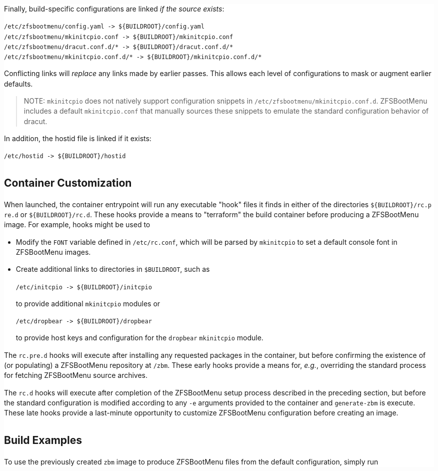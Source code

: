 Finally, build-specific configurations are linked *if the source exists*:

    /etc/zfsbootmenu/config.yaml -> ${BUILDROOT}/config.yaml
    /etc/zfsbootmenu/mkinitcpio.conf -> ${BUILDROOT}/mkinitcpio.conf
    /etc/zfsbootmenu/dracut.conf.d/* -> ${BUILDROOT}/dracut.conf.d/*
    /etc/zfsbootmenu/mkinitcpio.conf.d/* -> ${BUILDROOT}/mkinitcpio.conf.d/*

Conflicting links will *replace* any links made by earlier passes. This allows
each level of configurations to mask or augment earlier defaults.

> NOTE: `mkinitcpio` does not natively support configuration snippets in
> `/etc/zfsbootmenu/mkinitcpio.conf.d`. ZFSBootMenu includes a default
> `mkinitcpio.conf` that manually sources these snippets to emulate the
> standard configuration behavior of dracut.

In addition, the hostid file is linked if it exists:

    /etc/hostid -> ${BUILDROOT}/hostid

## Container Customization

When launched, the container entrypoint will run any executable "hook" files it
finds in either of the directories `${BUILDROOT}/rc.pre.d` or
`${BUILDROOT}/rc.d`. These hooks provide a means to "terraform" the build
container before producing a ZFSBootMenu image. For example, hooks might be
used to

- Modify the `FONT` variable defined in `/etc/rc.conf`, which will be parsed by
  `mkinitcpio` to set a default console font in ZFSBootMenu images.

- Create additional links to directories in `$BUILDROOT`, such as

      /etc/initcpio -> ${BUILDROOT}/initcpio

  to provide additional `mkinitcpio` modules or

      /etc/dropbear -> ${BUILDROOT}/dropbear

  to provide host keys and configuration for the `dropbear` `mkinitcpio`
  module.

The `rc.pre.d` hooks will execute after installing any requested packages in
the container, but before confirming the existence of (or populating) a
ZFSBootMenu repository at `/zbm`. These early hooks provide a means for,
*e.g.*, overriding the standard process for fetching ZFSBootMenu source
archives.

The `rc.d` hooks will execute after completion of the ZFSBootMenu setup process
described in the preceding section, but before the standard configuration is
modified according to any `-e` arguments provided to the container and
`generate-zbm` is execute. These late hooks provide a last-minute opportunity
to customize ZFSBootMenu configuration before creating an image.

## Build Examples

To use the previously created `zbm` image to produce ZFSBootMenu files from the
default configuration, simply run
